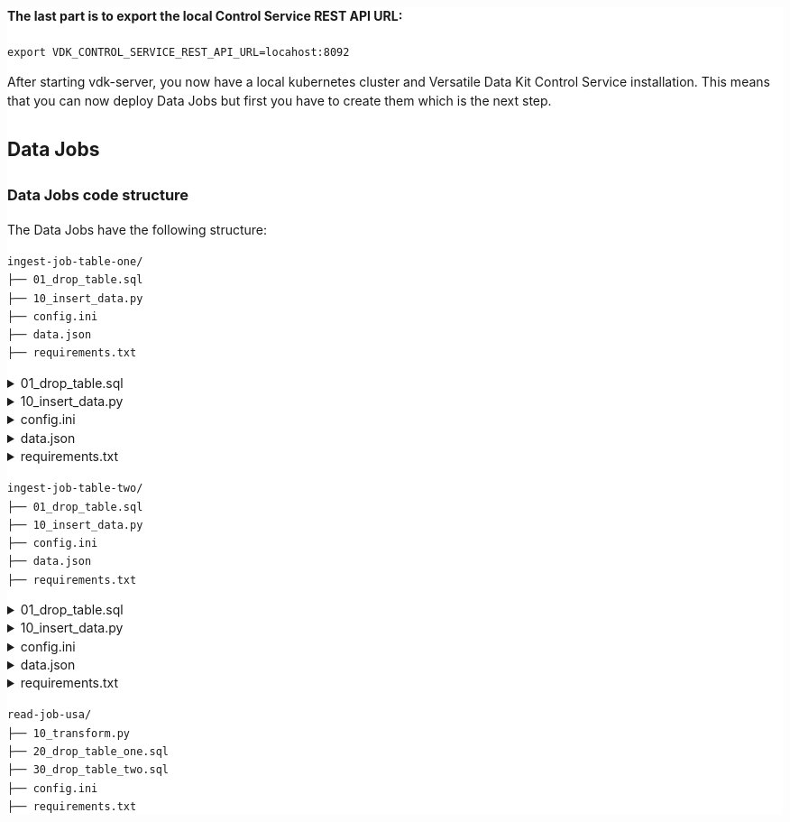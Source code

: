 #### The last part is to export the local Control Service REST API URL:
```console
export VDK_CONTROL_SERVICE_REST_API_URL=locahost:8092
```

After starting vdk-server, you now have a local kubernetes cluster and Versatile
Data Kit Control Service installation. This means that you can now deploy Data
Jobs but first you have to create them which is the next step.

## Data Jobs

### Data Jobs code structure

The Data Jobs have the following structure:

```
ingest-job-table-one/
├── 01_drop_table.sql
├── 10_insert_data.py
├── config.ini
├── data.json
├── requirements.txt
```

<details><summary>01_drop_table.sql</summary></details>

<details><summary>10_insert_data.py</summary></details>
<details><summary>config.ini</summary></details>
<details><summary>data.json</summary></details>

<details><summary>requirements.txt</summary></details>

```
ingest-job-table-two/
├── 01_drop_table.sql
├── 10_insert_data.py
├── config.ini
├── data.json
├── requirements.txt
```

<details><summary>01_drop_table.sql</summary></details>

<details><summary>10_insert_data.py</summary></details>
<details><summary>config.ini</summary></details>
<details><summary>data.json</summary></details>

<details><summary>requirements.txt</summary></details>

```
read-job-usa/
├── 10_transform.py
├── 20_drop_table_one.sql
├── 30_drop_table_two.sql
├── config.ini
├── requirements.txt
```
